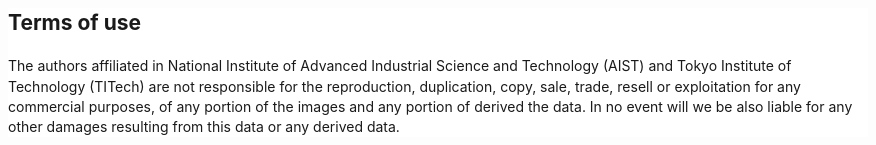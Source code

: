 
## Terms of use
The authors affiliated in National Institute of Advanced Industrial Science and Technology (AIST) and Tokyo Institute of Technology (TITech) are not responsible for the reproduction, duplication, copy, sale, trade, resell or exploitation for any commercial purposes, of any portion of the images and any portion of derived the data. In no event will we be also liable for any other damages resulting from this data or any derived data.

[def]: #summary

